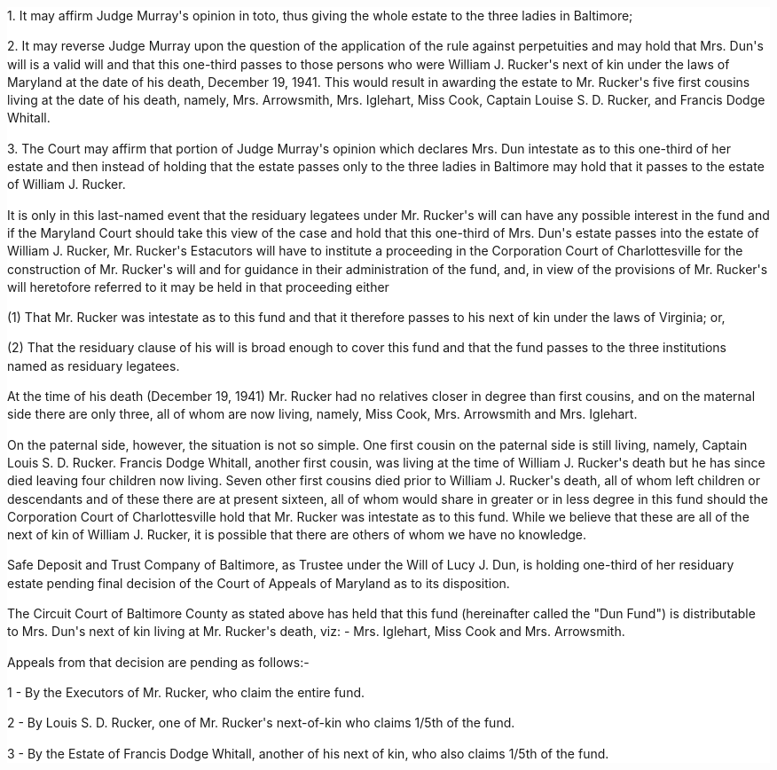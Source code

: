 1\. It may affirm Judge Murray's opinion in toto, thus giving the whole estate to the three ladies in Baltimore;

2\. It may reverse Judge Murray upon the question of the application of the rule against perpetuities and may hold that Mrs. Dun's will is a valid will and that this one-third passes to those persons who were William J. Rucker's next of kin under the laws of Maryland at the date of his death, December 19, 1941. This would result in awarding the estate to Mr. Rucker's five first cousins living at the date of his death, namely, Mrs. Arrowsmith, Mrs. Iglehart, Miss Cook, Captain Louise S. D. Rucker, and Francis Dodge Whitall.

3\. The Court may affirm that portion of Judge Murray's opinion which declares Mrs. Dun intestate as to this one-third of her estate and then instead of holding that the estate passes only to the three ladies in Baltimore may hold that it passes to the estate of William J. Rucker.

It is only in this last-named event that the residuary legatees under Mr. Rucker's will can have any possible interest in the fund and if the Maryland Court should take this view of the case and hold that this one-third of Mrs. Dun's estate passes into the estate of William J. Rucker, Mr. Rucker's Estacutors will have to institute a proceeding in the Corporation Court of Charlottesville for the construction of Mr. Rucker's will and for guidance in their administration of the fund, and, in view of the provisions of Mr. Rucker's will heretofore referred to it may be held in that proceeding either

(1) That Mr. Rucker was intestate as to this fund and that it therefore passes to his next of kin under the laws of Virginia; or,

(2) That the residuary clause of his will is broad enough to cover this fund and that the fund passes to the three institutions named as residuary legatees.

At the time of his death (December 19, 1941) Mr. Rucker had no relatives closer in degree than first cousins, and on the maternal side there are only three, all of whom are now living, namely, Miss Cook, Mrs. Arrowsmith and Mrs. Iglehart.

On the paternal side, however, the situation is not so simple. One first cousin on the paternal side is still living, namely, Captain Louis S. D. Rucker. Francis Dodge Whitall, another first cousin, was living at the time of William J. Rucker's death but he has since died leaving four children now living. Seven other first cousins died prior to William J. Rucker's death, all of whom left children or descendants and of these there are at present sixteen, all of whom would share in greater or in less degree in this fund should the Corporation Court of Charlottesville hold that Mr. Rucker was intestate as to this fund. While we believe that these are all of the next of kin of William J. Rucker, it is possible that there are others of whom we have no knowledge.

Safe Deposit and Trust Company of Baltimore, as Trustee under the Will of Lucy J. Dun, is holding one-third of her residuary estate pending final decision of the Court of Appeals of Maryland as to its disposition.

The Circuit Court of Baltimore County as stated above has held that this fund (hereinafter called the "Dun Fund") is distributable to Mrs. Dun's next of kin living at Mr. Rucker's death, viz: - Mrs. Iglehart, Miss Cook and Mrs. Arrowsmith.

Appeals from that decision are pending as follows:-

1 - By the Executors of Mr. Rucker, who claim the entire fund.

2 - By Louis S. D. Rucker, one of Mr. Rucker's next-of-kin who claims 1/5th of the fund.

3 - By the Estate of Francis Dodge Whitall, another of his next of kin, who also claims 1/5th of the fund.
